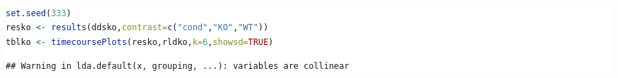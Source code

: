 
```r
set.seed(333)
resko <- results(ddsko,contrast=c("cond","KO","WT"))
tblko <- timecoursePlots(resko,rldko,k=6,showsd=TRUE)
```

```
## Warning in lda.default(x, grouping, ...): variables are collinear
```
